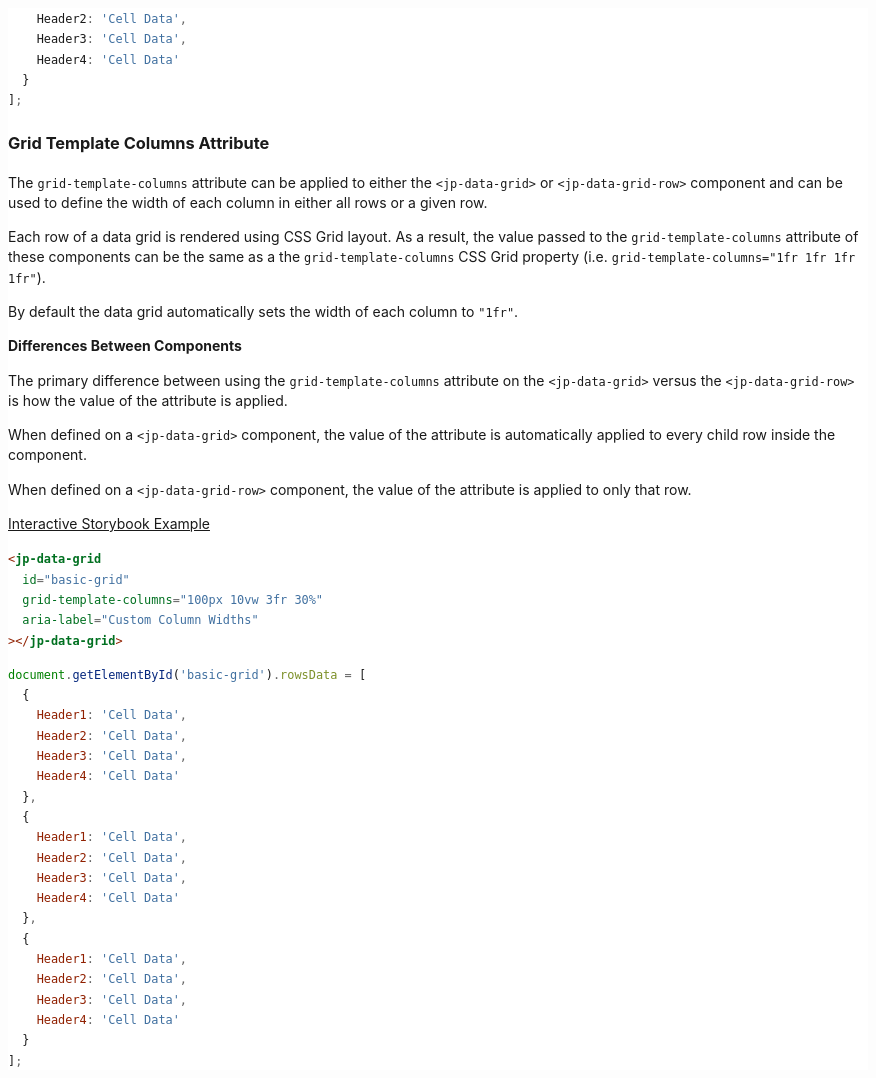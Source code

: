 ```javascript
    Header2: 'Cell Data',
    Header3: 'Cell Data',
    Header4: 'Cell Data'
  }
];
```

### Grid Template Columns Attribute

The `grid-template-columns` attribute can be applied to either the `<jp-data-grid>` or `<jp-data-grid-row>` component and can be used to define the width of each column in either all rows or a given row.

Each row of a data grid is rendered using CSS Grid layout. As a result, the value passed to the `grid-template-columns` attribute of these components can be the same as a the `grid-template-columns` CSS Grid property (i.e. `grid-template-columns="1fr 1fr 1fr 1fr"`).

By default the data grid automatically sets the width of each column to `"1fr"`.

**Differences Between Components**

The primary difference between using the `grid-template-columns` attribute on the `<jp-data-grid>` versus the `<jp-data-grid-row>` is how the value of the attribute is applied.

When defined on a `<jp-data-grid>` component, the value of the attribute is automatically applied to every child row inside the component.

When defined on a `<jp-data-grid-row>` component, the value of the attribute is applied to only that row.

[Interactive Storybook Example](https://jupyterlab-contrib.github.io/jupyter-ui-toolkit/?path=/story/library-data-grid--with-custom-column-widths)

```html
<jp-data-grid
  id="basic-grid"
  grid-template-columns="100px 10vw 3fr 30%"
  aria-label="Custom Column Widths"
></jp-data-grid>
```

```javascript
document.getElementById('basic-grid').rowsData = [
  {
    Header1: 'Cell Data',
    Header2: 'Cell Data',
    Header3: 'Cell Data',
    Header4: 'Cell Data'
  },
  {
    Header1: 'Cell Data',
    Header2: 'Cell Data',
    Header3: 'Cell Data',
    Header4: 'Cell Data'
  },
  {
    Header1: 'Cell Data',
    Header2: 'Cell Data',
    Header3: 'Cell Data',
    Header4: 'Cell Data'
  }
];
```
